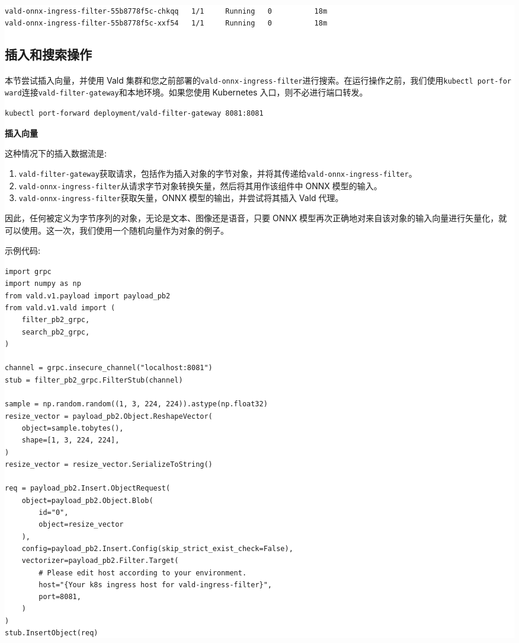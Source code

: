 ```
vald-onnx-ingress-filter-55b8778f5c-chkqq   1/1     Running   0          18m
vald-onnx-ingress-filter-55b8778f5c-xxf54   1/1     Running   0          18m
```

## 插入和搜索操作

本节尝试插入向量，并使用 Vald 集群和您之前部署的`vald-onnx-ingress-filter`进行搜索。在运行操作之前，我们使用`kubectl port-forward`连接`vald-filter-gateway`和本地环境。如果您使用 Kubernetes 入口，则不必进行端口转发。

```
kubectl port-forward deployment/vald-filter-gateway 8081:8081
```

**插入向量**

这种情况下的插入数据流是:

1.  `vald-filter-gateway`获取请求，包括作为插入对象的字节对象，并将其传递给`vald-onnx-ingress-filter`。
2.  `vald-onnx-ingress-filter`从请求字节对象转换矢量，然后将其用作该组件中 ONNX 模型的输入。
3.  `vald-onnx-ingress-filter`获取矢量，ONNX 模型的输出，并尝试将其插入 Vald 代理。

因此，任何被定义为字节序列的对象，无论是文本、图像还是语音，只要 ONNX 模型再次正确地对来自该对象的输入向量进行矢量化，就可以使用。这一次，我们使用一个随机向量作为对象的例子。

示例代码:

```
import grpc
import numpy as np
from vald.v1.payload import payload_pb2
from vald.v1.vald import (
    filter_pb2_grpc,
    search_pb2_grpc,
)

channel = grpc.insecure_channel("localhost:8081")
stub = filter_pb2_grpc.FilterStub(channel)

sample = np.random.random((1, 3, 224, 224)).astype(np.float32)
resize_vector = payload_pb2.Object.ReshapeVector(
    object=sample.tobytes(),
    shape=[1, 3, 224, 224],
)
resize_vector = resize_vector.SerializeToString()

req = payload_pb2.Insert.ObjectRequest(
    object=payload_pb2.Object.Blob(
        id="0",
        object=resize_vector
    ),
    config=payload_pb2.Insert.Config(skip_strict_exist_check=False),
    vectorizer=payload_pb2.Filter.Target(
        # Please edit host according to your environment.
        host="{Your k8s ingress host for vald-ingress-filter}",
        port=8081,
    )
)
stub.InsertObject(req)
```
